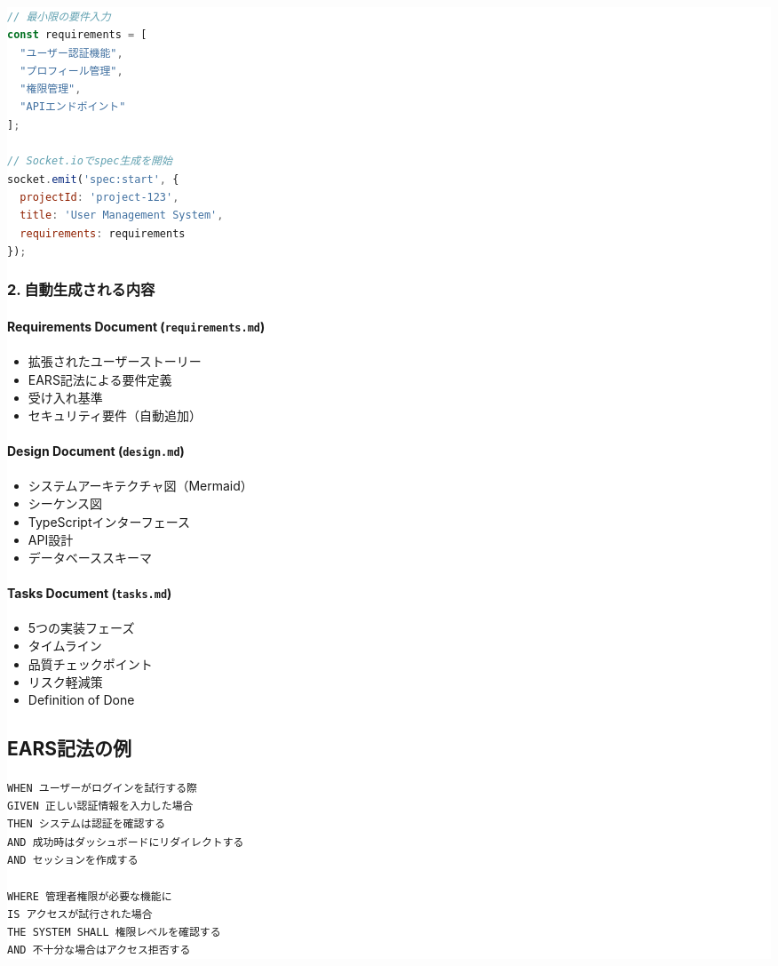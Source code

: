 ```javascript
// 最小限の要件入力
const requirements = [
  "ユーザー認証機能",
  "プロフィール管理",
  "権限管理",
  "APIエンドポイント"
];

// Socket.ioでspec生成を開始
socket.emit('spec:start', {
  projectId: 'project-123',
  title: 'User Management System',
  requirements: requirements
});
```

### 2. 自動生成される内容

#### Requirements Document (`requirements.md`)
- 拡張されたユーザーストーリー
- EARS記法による要件定義
- 受け入れ基準
- セキュリティ要件（自動追加）

#### Design Document (`design.md`)
- システムアーキテクチャ図（Mermaid）
- シーケンス図
- TypeScriptインターフェース
- API設計
- データベーススキーマ

#### Tasks Document (`tasks.md`)
- 5つの実装フェーズ
- タイムライン
- 品質チェックポイント
- リスク軽減策
- Definition of Done

## EARS記法の例

```markdown
WHEN ユーザーがログインを試行する際
GIVEN 正しい認証情報を入力した場合
THEN システムは認証を確認する
AND 成功時はダッシュボードにリダイレクトする
AND セッションを作成する

WHERE 管理者権限が必要な機能に
IS アクセスが試行された場合
THE SYSTEM SHALL 権限レベルを確認する
AND 不十分な場合はアクセス拒否する
```
